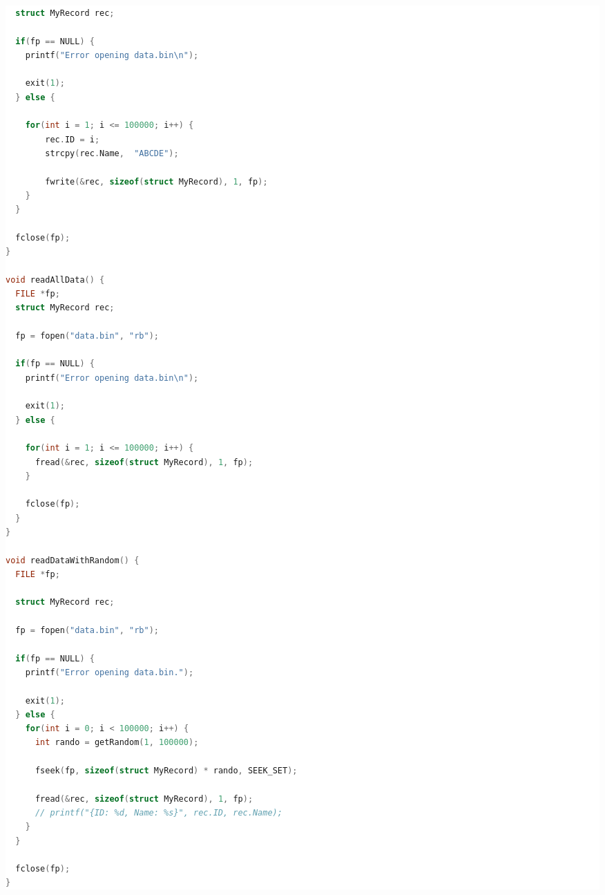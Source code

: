 ```c
  struct MyRecord rec;

  if(fp == NULL) {
    printf("Error opening data.bin\n");

    exit(1);
  } else {

    for(int i = 1; i <= 100000; i++) {
        rec.ID = i;
        strcpy(rec.Name,  "ABCDE");

        fwrite(&rec, sizeof(struct MyRecord), 1, fp);
    }
  }

  fclose(fp);
}

void readAllData() {
  FILE *fp;
  struct MyRecord rec;

  fp = fopen("data.bin", "rb");

  if(fp == NULL) {
    printf("Error opening data.bin\n");

    exit(1);
  } else {

    for(int i = 1; i <= 100000; i++) {
      fread(&rec, sizeof(struct MyRecord), 1, fp);
    }

    fclose(fp);
  }
}

void readDataWithRandom() {
  FILE *fp;

  struct MyRecord rec;

  fp = fopen("data.bin", "rb");

  if(fp == NULL) {
    printf("Error opening data.bin.");

    exit(1);
  } else {
    for(int i = 0; i < 100000; i++) {
      int rando = getRandom(1, 100000);

      fseek(fp, sizeof(struct MyRecord) * rando, SEEK_SET);

      fread(&rec, sizeof(struct MyRecord), 1, fp);
      // printf("{ID: %d, Name: %s}", rec.ID, rec.Name);
    }
  }

  fclose(fp);
}
```